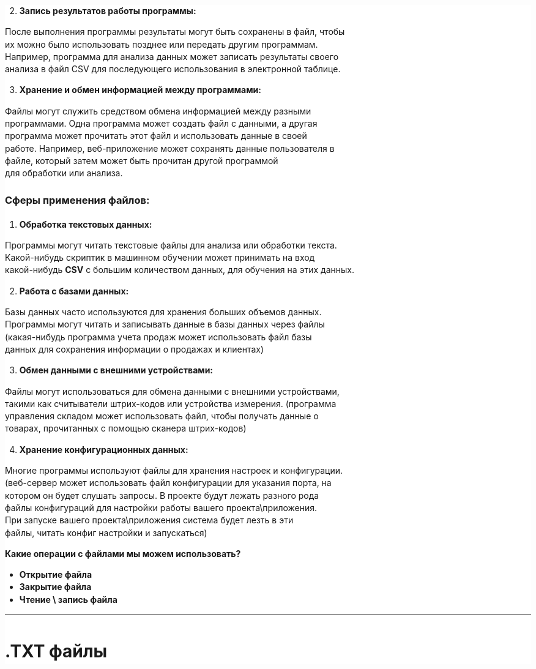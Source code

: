 2) **Запись результатов работы программы:**

После выполнения программы результаты могут быть сохранены в файл, чтобы                 
их можно было использовать позднее или передать другим программам.                       
Например, программа для анализа данных может записать результаты своего                    
анализа в файл CSV для последующего использования в электронной таблице.                       


3) **Хранение и обмен информацией между программами:**

Файлы могут служить средством обмена информацией между разными                       
программами. Одна программа может создать файл с данными, а другая                         
программа может прочитать этот файл и использовать данные в своей                      
работе. Например, веб-приложение может сохранять данные пользователя в                       
файле, который затем может быть прочитан другой программой                        
для обработки или анализа.


### **Сферы применения файлов:**

1) **Обработка текстовых данных:**

Программы могут читать текстовые файлы для анализа или обработки текста.                          
Какой-нибудь скриптик в машинном обучении может принимать на вход                     
какой-нибудь **CSV** с большим количеством данных, для обучения на этих данных.                          

2) **Работа с базами данных:**

Базы данных часто используются для хранения больших объемов данных.                     
Программы могут читать и записывать данные в базы данных через файлы                    
(какая-нибудь программа учета продаж может использовать файл базы                   
данных для сохранения информации о продажах и клиентах)

3) **Обмен данными с внешними устройствами:**

Файлы могут использоваться для обмена данными с внешними устройствами,                    
такими как считыватели штрих-кодов или устройства измерения. (программа                   
управления складом может использовать файл, чтобы получать данные о                     
товарах, прочитанных с помощью сканера штрих-кодов)

4) **Хранение конфигурационных данных:**

Многие программы используют файлы для хранения настроек и конфигурации.                  
(веб-сервер может использовать файл конфигурации для указания порта, на                       
котором он будет слушать запросы. В проекте будут лежать разного рода                        
файлы конфигураций для настройки работы вашего проекта\приложения.                     
При запуске вашего проекта\приложения система будет лезть в эти                     
файлы, читать конфиг настройки и запускаться)


**Какие операции с файлами мы можем использовать?**

* **Открытие файла**
* **Закрытие файла**
* **Чтение \ запись файла**

---

# **.TXT файлы**
